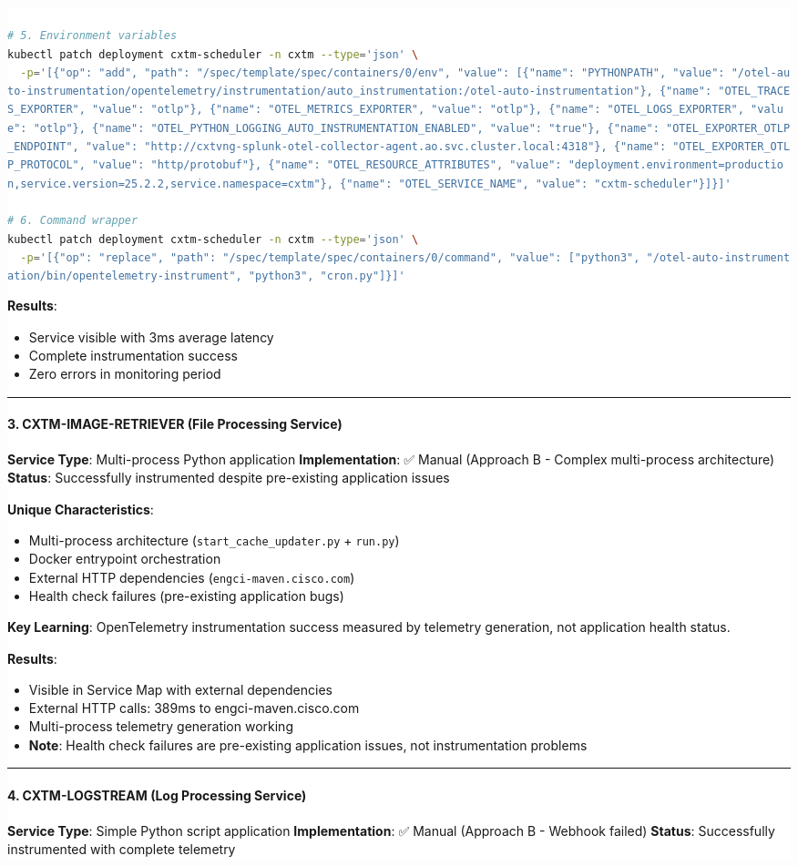 ```bash

# 5. Environment variables
kubectl patch deployment cxtm-scheduler -n cxtm --type='json' \
  -p='[{"op": "add", "path": "/spec/template/spec/containers/0/env", "value": [{"name": "PYTHONPATH", "value": "/otel-auto-instrumentation/opentelemetry/instrumentation/auto_instrumentation:/otel-auto-instrumentation"}, {"name": "OTEL_TRACES_EXPORTER", "value": "otlp"}, {"name": "OTEL_METRICS_EXPORTER", "value": "otlp"}, {"name": "OTEL_LOGS_EXPORTER", "value": "otlp"}, {"name": "OTEL_PYTHON_LOGGING_AUTO_INSTRUMENTATION_ENABLED", "value": "true"}, {"name": "OTEL_EXPORTER_OTLP_ENDPOINT", "value": "http://cxtvng-splunk-otel-collector-agent.ao.svc.cluster.local:4318"}, {"name": "OTEL_EXPORTER_OTLP_PROTOCOL", "value": "http/protobuf"}, {"name": "OTEL_RESOURCE_ATTRIBUTES", "value": "deployment.environment=production,service.version=25.2.2,service.namespace=cxtm"}, {"name": "OTEL_SERVICE_NAME", "value": "cxtm-scheduler"}]}]'

# 6. Command wrapper
kubectl patch deployment cxtm-scheduler -n cxtm --type='json' \
  -p='[{"op": "replace", "path": "/spec/template/spec/containers/0/command", "value": ["python3", "/otel-auto-instrumentation/bin/opentelemetry-instrument", "python3", "cron.py"]}]'
```

**Results**:
- Service visible with 3ms average latency
- Complete instrumentation success
- Zero errors in monitoring period

---

#### 3. CXTM-IMAGE-RETRIEVER (File Processing Service)
**Service Type**: Multi-process Python application
**Implementation**: ✅ Manual (Approach B - Complex multi-process architecture)
**Status**: Successfully instrumented despite pre-existing application issues

**Unique Characteristics**:
- Multi-process architecture (`start_cache_updater.py` + `run.py`)
- Docker entrypoint orchestration
- External HTTP dependencies (`engci-maven.cisco.com`)
- Health check failures (pre-existing application bugs)

**Key Learning**: OpenTelemetry instrumentation success measured by telemetry generation, not application health status.

**Results**:
- Visible in Service Map with external dependencies
- External HTTP calls: 389ms to engci-maven.cisco.com
- Multi-process telemetry generation working
- **Note**: Health check failures are pre-existing application issues, not instrumentation problems

---

#### 4. CXTM-LOGSTREAM (Log Processing Service)
**Service Type**: Simple Python script application
**Implementation**: ✅ Manual (Approach B - Webhook failed)
**Status**: Successfully instrumented with complete telemetry

